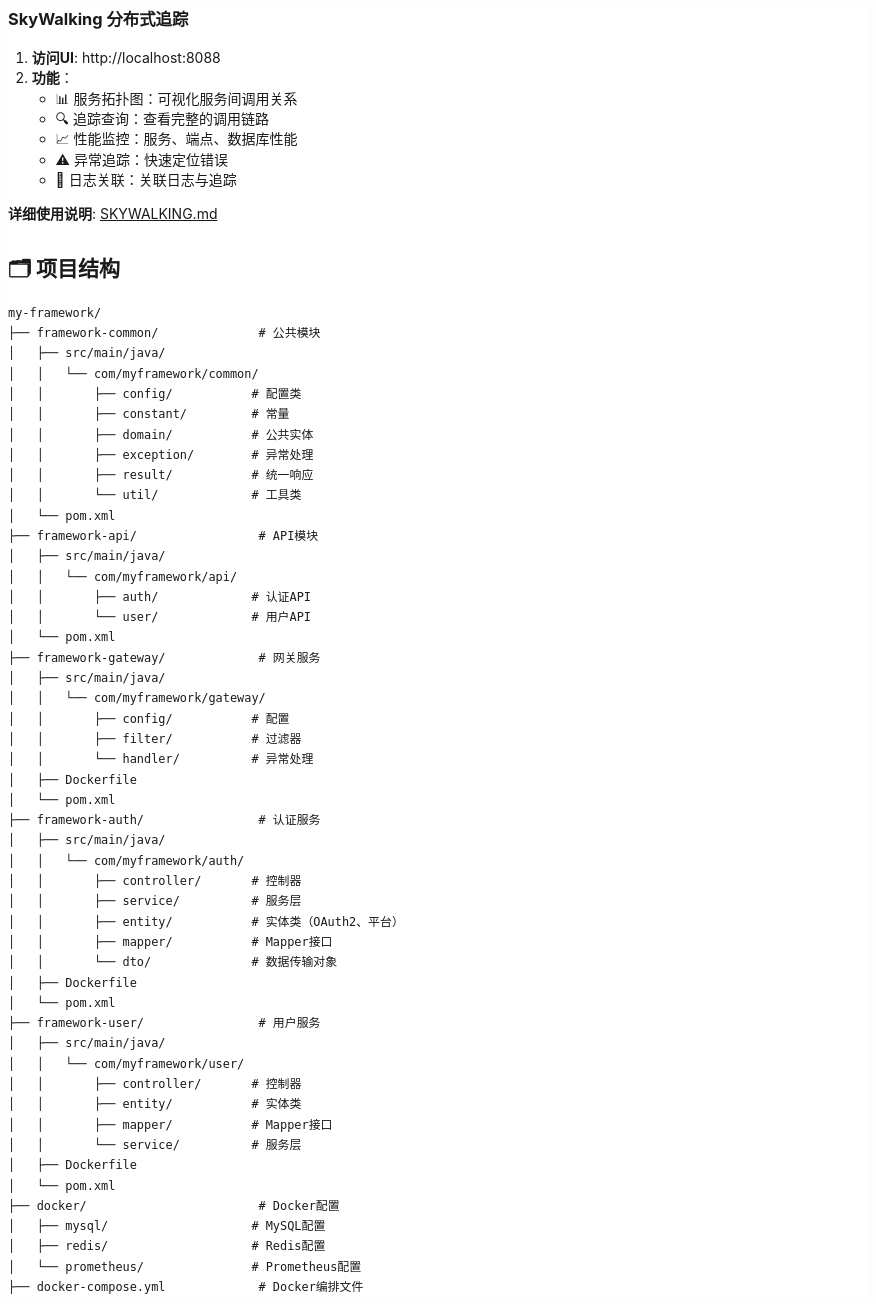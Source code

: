 ### SkyWalking 分布式追踪

1. **访问UI**: http://localhost:8088
2. **功能**：
   - 📊 服务拓扑图：可视化服务间调用关系
   - 🔍 追踪查询：查看完整的调用链路
   - 📈 性能监控：服务、端点、数据库性能
   - ⚠️ 异常追踪：快速定位错误
   - 📝 日志关联：关联日志与追踪

**详细使用说明**: [SKYWALKING.md](SKYWALKING.md)

## 🗂️ 项目结构

```
my-framework/
├── framework-common/              # 公共模块
│   ├── src/main/java/
│   │   └── com/myframework/common/
│   │       ├── config/           # 配置类
│   │       ├── constant/         # 常量
│   │       ├── domain/           # 公共实体
│   │       ├── exception/        # 异常处理
│   │       ├── result/           # 统一响应
│   │       └── util/             # 工具类
│   └── pom.xml
├── framework-api/                 # API模块
│   ├── src/main/java/
│   │   └── com/myframework/api/
│   │       ├── auth/             # 认证API
│   │       └── user/             # 用户API
│   └── pom.xml
├── framework-gateway/             # 网关服务
│   ├── src/main/java/
│   │   └── com/myframework/gateway/
│   │       ├── config/           # 配置
│   │       ├── filter/           # 过滤器
│   │       └── handler/          # 异常处理
│   ├── Dockerfile
│   └── pom.xml
├── framework-auth/                # 认证服务
│   ├── src/main/java/
│   │   └── com/myframework/auth/
│   │       ├── controller/       # 控制器
│   │       ├── service/          # 服务层
│   │       ├── entity/           # 实体类（OAuth2、平台）
│   │       ├── mapper/           # Mapper接口
│   │       └── dto/              # 数据传输对象
│   ├── Dockerfile
│   └── pom.xml
├── framework-user/                # 用户服务
│   ├── src/main/java/
│   │   └── com/myframework/user/
│   │       ├── controller/       # 控制器
│   │       ├── entity/           # 实体类
│   │       ├── mapper/           # Mapper接口
│   │       └── service/          # 服务层
│   ├── Dockerfile
│   └── pom.xml
├── docker/                        # Docker配置
│   ├── mysql/                    # MySQL配置
│   ├── redis/                    # Redis配置
│   └── prometheus/               # Prometheus配置
├── docker-compose.yml             # Docker编排文件
```